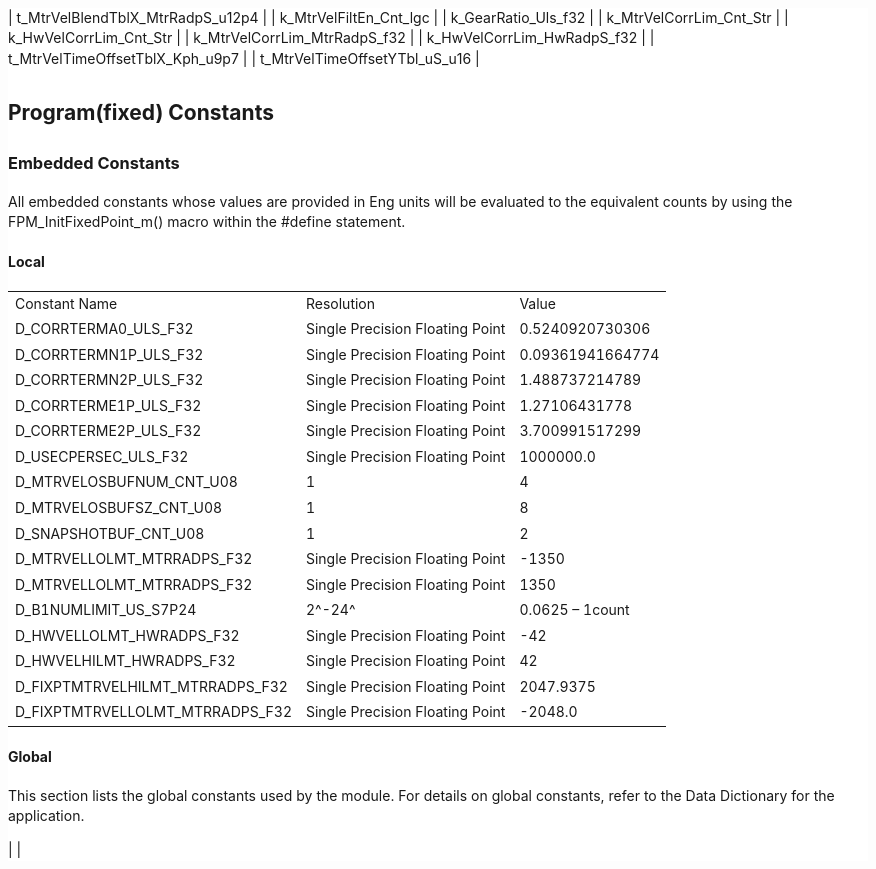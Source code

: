 | t_MtrVelBlendTblX_MtrRadpS_u12p4   |
| k_MtrVelFiltEn_Cnt_lgc             |
| k_GearRatio_Uls_f32                |
| k_MtrVelCorrLim_Cnt_Str            |
| k_HwVelCorrLim_Cnt_Str             |
| k_MtrVelCorrLim_MtrRadpS_f32       |
| k_HwVelCorrLim_HwRadpS_f32         |
| t_MtrVelTimeOffsetTblX_Kph_u9p7    |
| t_MtrVelTimeOffsetYTbl_uS_u16      |

## Program(fixed) Constants

### Embedded Constants

All embedded constants whose values are provided in Eng units will be
evaluated to the equivalent counts by using the FPM_InitFixedPoint_m()
macro within the \#define statement.

#### Local

|                                 |                                 |                  |
|--------------------------------|---------------|--------------------------|
| Constant Name                   | Resolution                      | Value            |
| D_CORRTERMA0_ULS_F32            | Single Precision Floating Point | 0.5240920730306  |
| D_CORRTERMN1P_ULS_F32           | Single Precision Floating Point | 0.09361941664774 |
| D_CORRTERMN2P_ULS_F32           | Single Precision Floating Point | 1.488737214789   |
| D_CORRTERME1P_ULS_F32           | Single Precision Floating Point | 1.27106431778    |
| D_CORRTERME2P_ULS_F32           | Single Precision Floating Point | 3.700991517299   |
| D_USECPERSEC_ULS_F32            | Single Precision Floating Point | 1000000.0        |
| D_MTRVELOSBUFNUM_CNT_U08        | 1                               | 4                |
| D_MTRVELOSBUFSZ_CNT_U08         | 1                               | 8                |
| D_SNAPSHOTBUF_CNT_U08           | 1                               | 2                |
| D_MTRVELLOLMT_MTRRADPS_F32      | Single Precision Floating Point | -1350            |
| D_MTRVELLOLMT_MTRRADPS_F32      | Single Precision Floating Point | 1350             |
| D_B1NUMLIMIT_US_S7P24           | 2^-24^                          | 0.0625 – 1count  |
| D_HWVELLOLMT_HWRADPS_F32        | Single Precision Floating Point | -42              |
| D_HWVELHILMT_HWRADPS_F32        | Single Precision Floating Point | 42               |
| D_FIXPTMTRVELHILMT_MTRRADPS_F32 | Single Precision Floating Point | 2047.9375        |
| D_FIXPTMTRVELLOLMT_MTRRADPS_F32 | Single Precision Floating Point | -2048.0          |

#### Global

This section lists the global constants used by the module. For details
on global constants, refer to the Data Dictionary for the application.

|                     |